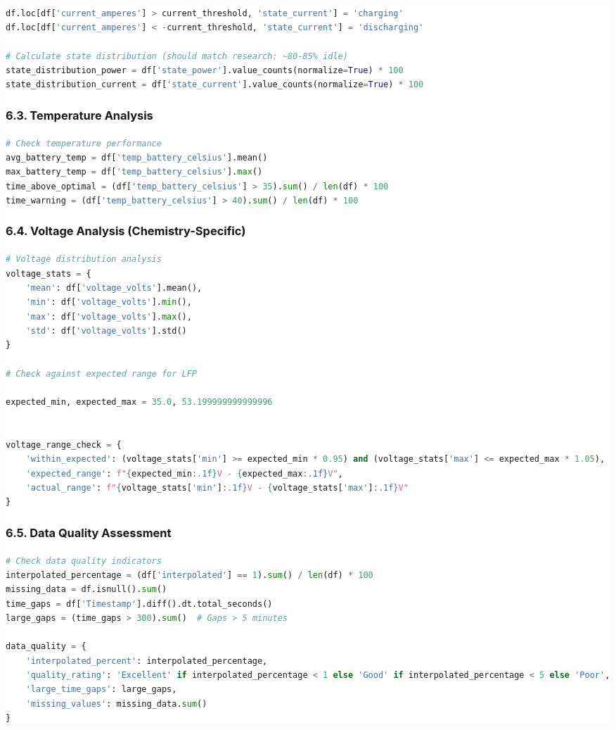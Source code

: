 ```python
df.loc[df['current_amperes'] > current_threshold, 'state_current'] = 'charging'
df.loc[df['current_amperes'] < -current_threshold, 'state_current'] = 'discharging'

# Calculate state distribution (should match research: ~80-85% idle)
state_distribution_power = df['state_power'].value_counts(normalize=True) * 100
state_distribution_current = df['state_current'].value_counts(normalize=True) * 100
```

### 6.3. Temperature Analysis
```python
# Check temperature performance
avg_battery_temp = df['temp_battery_celsius'].mean()
max_battery_temp = df['temp_battery_celsius'].max()
time_above_optimal = (df['temp_battery_celsius'] > 35).sum() / len(df) * 100
time_warning = (df['temp_battery_celsius'] > 40).sum() / len(df) * 100
```

### 6.4. Voltage Analysis (Chemistry-Specific)
```python
# Voltage distribution analysis
voltage_stats = {
    'mean': df['voltage_volts'].mean(),
    'min': df['voltage_volts'].min(),
    'max': df['voltage_volts'].max(),
    'std': df['voltage_volts'].std()
}

# Check against expected range for LFP

expected_min, expected_max = 35.0, 53.199999999999996


voltage_range_check = {
    'within_expected': (voltage_stats['min'] >= expected_min * 0.95) and (voltage_stats['max'] <= expected_max * 1.05),
    'expected_range': f"{expected_min:.1f}V - {expected_max:.1f}V",
    'actual_range': f"{voltage_stats['min']:.1f}V - {voltage_stats['max']:.1f}V"
}
```

### 6.5. Data Quality Assessment
```python
# Check data quality indicators
interpolated_percentage = (df['interpolated'] == 1).sum() / len(df) * 100
missing_data = df.isnull().sum()
time_gaps = df['Timestamp'].diff().dt.total_seconds()
large_gaps = (time_gaps > 300).sum()  # Gaps > 5 minutes

data_quality = {
    'interpolated_percent': interpolated_percentage,
    'quality_rating': 'Excellent' if interpolated_percentage < 1 else 'Good' if interpolated_percentage < 5 else 'Poor',
    'large_time_gaps': large_gaps,
    'missing_values': missing_data.sum()
}
```
